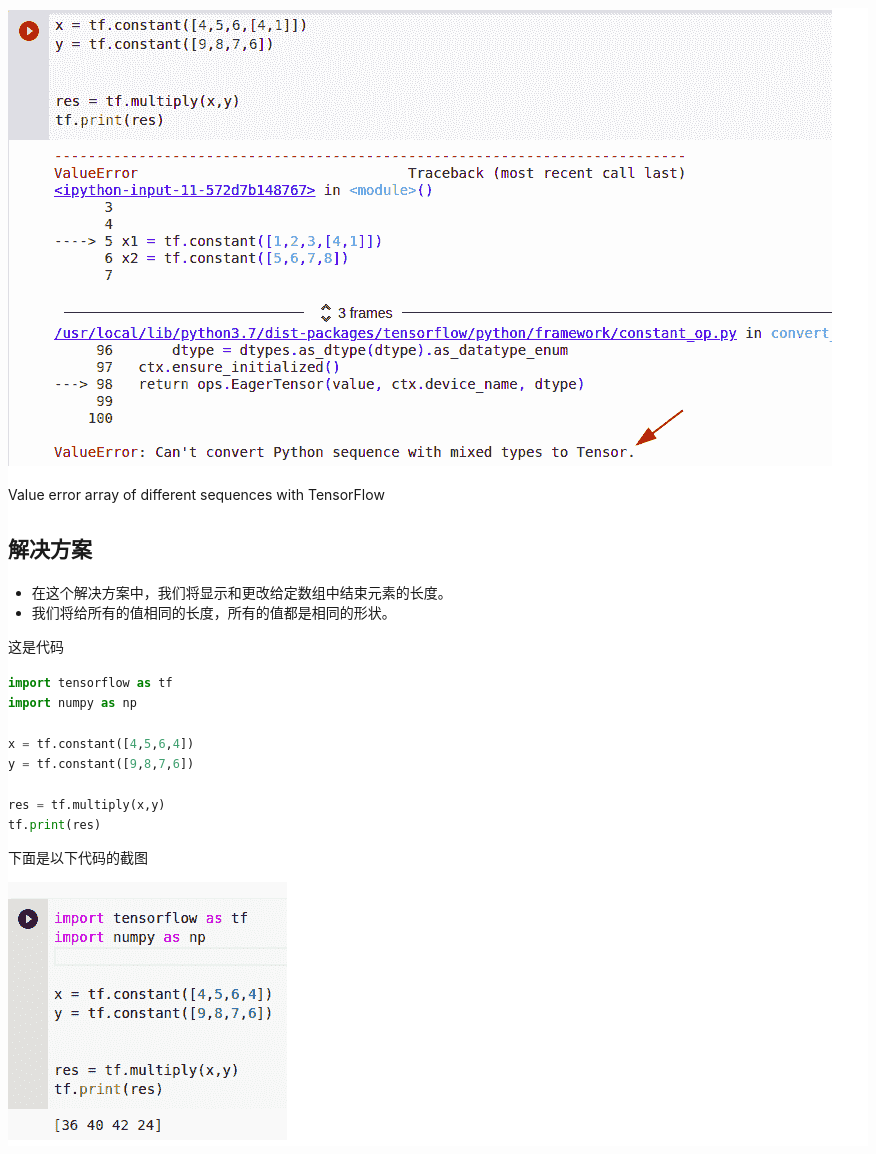 ![Value error array of different sequence with tensorflow](img/f2ae04e81222df46f87ea5f4599fb313.png "Value error array of different sequence with tensorflow")

Value error array of different sequences with TensorFlow

## 解决方案

*   在这个解决方案中，我们将显示和更改给定数组中结束元素的长度。
*   我们将给所有的值相同的长度，所有的值都是相同的形状。

这是代码

```py
import tensorflow as tf
import numpy as np

x = tf.constant([4,5,6,4])
y = tf.constant([9,8,7,6])

res = tf.multiply(x,y)
tf.print(res)
```

下面是以下代码的截图

![valueerror: setting an array element with a sequence tensorflow](img/3e20ee47c2ed5787a527120ddf2eff0b.png "Solution of an array element with a sequence in Tensorflow")
